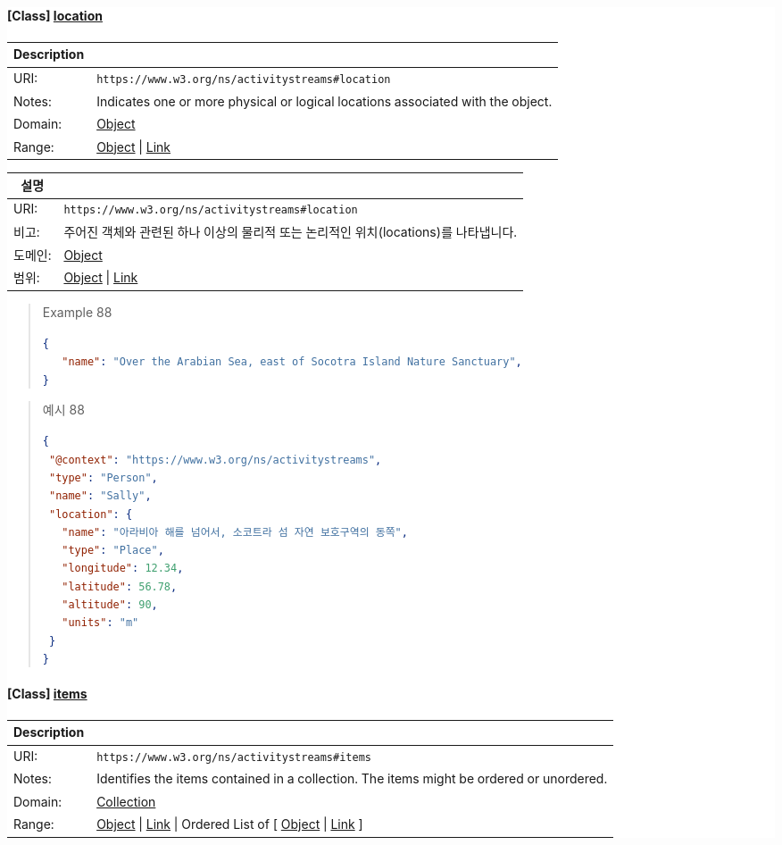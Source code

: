 
#### [Class] [location](#4-속성-properties)

Description| |
--|--
URI: | `https://www.w3.org/ns/activitystreams#location`
Notes: | Indicates one or more physical or logical locations associated with the object.
Domain: | [Object](ActivityVocabularyChapter2.md#class-object)
Range: | [Object](ActivityVocabularyChapter2.md#class-object) \| [Link](ActivityVocabularyChapter2.md#class-link)

설명| |
--|--
URI: | `https://www.w3.org/ns/activitystreams#location`
비고: | 주어진 객체와 관련된 하나 이상의 물리적 또는 논리적인 위치(locations)를 나타냅니다.
도메인: | [Object](ActivityVocabularyChapter2.md#class-object)
범위: | [Object](ActivityVocabularyChapter2.md#class-object) \| [Link](ActivityVocabularyChapter2.md#class-link)

>Example 88
>
>```json
>{
>    "name": "Over the Arabian Sea, east of Socotra Island Nature Sanctuary",
>}
>```

>예시 88
>
>```json
>{
>  "@context": "https://www.w3.org/ns/activitystreams",
>  "type": "Person",
>  "name": "Sally",
>  "location": {
>    "name": "아라비아 해를 넘어서, 소코트라 섬 자연 보호구역의 동쪽",
>    "type": "Place",
>    "longitude": 12.34,
>    "latitude": 56.78,
>    "altitude": 90,
>    "units": "m"
>  }
>}
>```

#### [Class] [items](#4-속성-properties)

Description| |
--|--
URI: | `https://www.w3.org/ns/activitystreams#items`
Notes: | Identifies the items contained in a collection. The items might be ordered or unordered.
Domain: | [Collection](ActivityVocabularyChapter2.md#class-collection)
Range: | [Object](ActivityVocabularyChapter2.md#class-object) \| [Link](ActivityVocabularyChapter2.md#class-link) \| Ordered List of [ [Object](ActivityVocabularyChapter2.md#class-object) \| [Link](ActivityVocabularyChapter2.md#class-link) ]


[//Comment]: # "Object과 Link가 대문자로 시작되었고, 차후 문장에서 사용하지 않았음으로 원문으로 냅두었습니다."
[//Comment]: # "번역이 매끄럽지 않은것 같습니다"
[//Comment]: # "번역이 매끄럽지 않은것 같습니다."